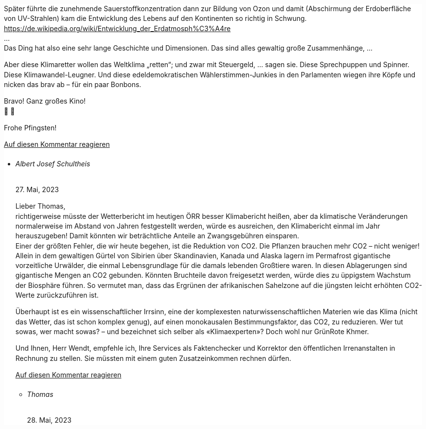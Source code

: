 Später führte die zunehmende Sauerstoffkonzentration dann zur Bildung von Ozon und damit (Abschirmung der Erdoberfläche von UV-Strahlen) kam die Entwicklung des Lebens auf den Kontinenten so richtig in Schwung.<br>
<a href="https://de.wikipedia.org/wiki/Entwicklung_der_Erdatmosph%C3%A4re" rel="nofollow ugc">https://de.wikipedia.org/wiki/Entwicklung_der_Erdatmosph%C3%A4re</a><br>
…<br>
Das Ding hat also eine sehr lange Geschichte und Dimensionen. Das sind alles gewaltig große Zusammenhänge, &#8230;

Aber diese Klimaretter wollen das Weltklima „retten“; und zwar mit Steuergeld, … sagen sie. Diese Sprechpuppen und Spinner. Diese Klimawandel-Leugner. Und diese edeldemokratischen Wählerstimmen-Junkies in den Parlamenten wiegen ihre Köpfe und nicken das brav ab &#8211; für ein paar Bonbons. 

Bravo! Ganz großes Kino!<br>
🙂 🙂

Frohe Pfingsten!

<a rel="nofollow" class="comment-reply-link" href="#comment-119683" data-commentid="119683" data-postid="17271" data-belowelement="comment-119683" data-respondelement="respond" data-replyto="Antworte auf Thomas" aria-label="Antworte auf Thomas">Auf diesen Kommentar reagieren</a> 


<ul class="children">
<li class="comment even depth-2 clearfix" id="li-comment-119684">
<h6 class="author">Albert Josef Schultheis</h6> <span class="date">27. Mai, 2023</span>



Lieber Thomas,<br>
richtigerweise müsste der Wetterbericht im heutigen ÖRR besser Klimabericht heißen, aber da klimatische Veränderungen normalerweise im Abstand von Jahren festgestellt werden, würde es ausreichen, den Klimabericht einmal im Jahr herauszugeben! Damit könnten wir beträchtliche Anteile an Zwangsgebühren einsparen.<br>
Einer der größten Fehler, die wir heute begehen, ist die Reduktion von CO2. Die Pflanzen brauchen mehr CO2 &#8211; nicht weniger! Allein in dem gewaltigen Gürtel von Sibirien über Skandinavien, Kanada und Alaska lagern im Permafrost gigantische vorzeitliche Urwälder, die einmal Lebensgrundlage für die damals lebenden Großtiere waren. In diesen Ablagerungen sind gigantische Mengen an CO2 gebunden. Könnten Bruchteile davon freigesetzt werden, würde dies zu üppigstem Wachstum der Biosphäre führen. So vermutet man, dass das Ergrünen der afrikanischen Sahelzone auf die jüngsten leicht erhöhten CO2-Werte zurückzuführen ist. 

Überhaupt ist es ein wissenschaftlicher Irrsinn, eine der komplexesten naturwissenschaftlichen Materien wie das Klima (nicht das Wetter, das ist schon komplex genug), auf einen monokausalen Bestimmungsfaktor, das CO2, zu reduzieren. Wer tut sowas, wer macht sowas? &#8211; und bezeichnet sich selber als «Klimaexperten»? Doch wohl nur GrünRote Khmer.

Und Ihnen, Herr Wendt, empfehle ich, Ihre Services als Faktenchecker und Korrektor den öffentlichen Irrenanstalten in Rechnung zu stellen. Sie müssten mit einem guten Zusatzeinkommen rechnen dürfen.

<a rel="nofollow" class="comment-reply-link" href="#comment-119684" data-commentid="119684" data-postid="17271" data-belowelement="comment-119684" data-respondelement="respond" data-replyto="Antworte auf Albert Josef Schultheis" aria-label="Antworte auf Albert Josef Schultheis">Auf diesen Kommentar reagieren</a> 


<ul class="children">
<li class="comment odd alt depth-3 clearfix" id="li-comment-119686">
<h6 class="author">Thomas</h6> <span class="date">28. Mai, 2023</span>
